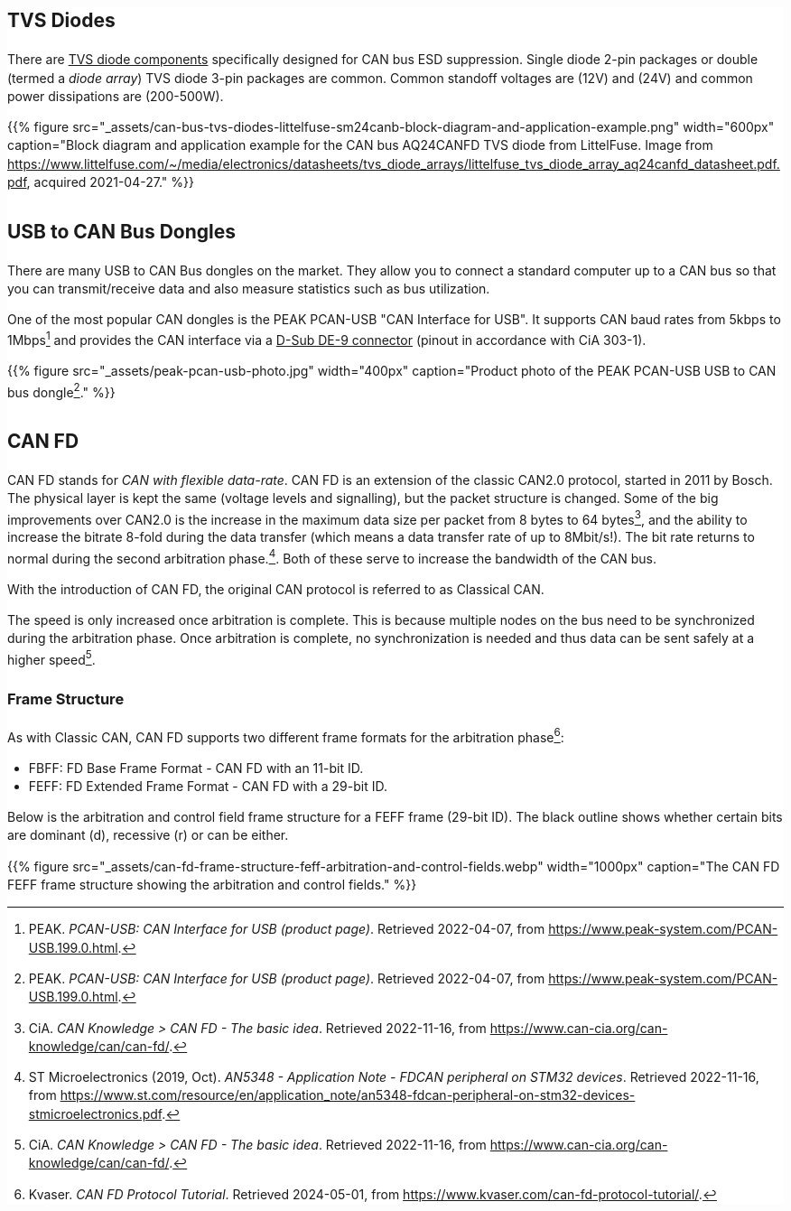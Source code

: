 ## TVS Diodes

There are [TVS diode components](/electronics/components/diodes) specifically designed for CAN bus ESD suppression. Single diode 2-pin packages or double (termed a _diode array_) TVS diode 3-pin packages are common. Common standoff voltages are \(12V\) and \(24V\) and common power dissipations are \(200-500W\).

{{% figure src="_assets/can-bus-tvs-diodes-littelfuse-sm24canb-block-diagram-and-application-example.png" width="600px" caption="Block diagram and application example for the CAN bus AQ24CANFD TVS diode from LittelFuse. Image from <https://www.littelfuse.com/~/media/electronics/datasheets/tvs_diode_arrays/littelfuse_tvs_diode_array_aq24canfd_datasheet.pdf.pdf>, acquired 2021-04-27." %}}

## USB to CAN Bus Dongles

There are many USB to CAN Bus dongles on the market. They allow you to connect a standard computer up to a CAN bus so that you can transmit/receive data and also measure statistics such as bus utilization.

One of the most popular CAN dongles is the PEAK PCAN-USB "CAN Interface for USB". It supports CAN baud rates from 5kbps to 1Mbps[^peak-pcan-usb] and provides the CAN interface via a [D-Sub DE-9 connector](/electronics/components/connectors/d-subminiature-d-sub-connectors/) (pinout in accordance with CiA 303-1).

{{% figure src="_assets/peak-pcan-usb-photo.jpg" width="400px" caption="Product photo of the PEAK PCAN-USB USB to CAN bus dongle[^peak-pcan-usb]." %}}

## CAN FD

CAN FD stands for _CAN with flexible data-rate_. CAN FD is an extension of the classic CAN2.0 protocol, started in 2011 by Bosch. The physical layer is kept the same (voltage levels and signalling), but the packet structure is changed. Some of the big improvements over CAN2.0 is the increase in the maximum data size per packet from 8 bytes to 64 bytes[^cia-can-fd-basic-idea], and the ability to increase the bitrate 8-fold during the data transfer (which means a data transfer rate of up to 8Mbit/s!). The bit rate returns to normal during the second arbitration phase.[^st-micro-an5348-fdcan-peripheral]. Both of these serve to increase the bandwidth of the CAN bus.

With the introduction of CAN FD, the original CAN protocol is referred to as Classical CAN.

The speed is only increased once arbitration is complete. This is because multiple nodes on the bus need to be synchronized during the arbitration phase. Once arbitration is complete, no synchronization is needed and thus data can be sent safely at a higher speed[^cia-can-fd-basic-idea].

### Frame Structure

As with Classic CAN, CAN FD supports two different frame formats for the arbitration phase[^kvaser-can-fd-tutorial]:

* FBFF: FD Base Frame Format - CAN FD with an 11-bit ID.
* FEFF: FD Extended Frame Format - CAN FD with a 29-bit ID.

Below is the arbitration and control field frame structure for a FEFF frame (29-bit ID). The black outline shows whether certain bits are dominant (d), recessive (r) or can be either.

{{% figure src="_assets/can-fd-frame-structure-feff-arbitration-and-control-fields.webp" width="1000px" caption="The CAN FD FEFF frame structure showing the arbitration and control fields." %}}


[^ti-importance-of-termination-resistors]: Griffith, John (2016, Jul 14). _Why are termination networks in CAN transceivers so important?_. Texas Instruments. Retrieved 2020-06-10, from https://e2e.ti.com/blogs_/b/industrial_strength/archive/2016/07/14/the-importance-of-termination-networks-in-can-transceivers.
[^elektromotus-can-bus-topology-recommendations]: Elektromotus. _Elektromotus CAN bus topology recommendations
[^cia-can-physical-layer]: CiA. _CAN Physical Layer_. Retrieved 2021-05-06, from http://www.inp.nsk.su/~kozak/canbus/canphy.pdf.
[^design-reuse-embedded-can-bus-controller]: Design & Reuse. _CAN Bus Controller with Message Filter (Mailbox concept)_. Retrieved 2021-05-06, from https://www.design-reuse-embedded.com/product/auto_canmodule-iii_01.
[^ti-slla270-can-phy-layer-req]: Corrigan, Steve (2008). _Application Report SLLA270: Controller Area Network Physical Layer Requirements_. Texas Instruments. Retrieved 2021-10-11 from https://www.ti.com/lit/an/slla270/slla270.pdf.
[^bueno-electric-max-cable-len]: Bueno Electric. _Maximum Cable Length For a CAN Bus_. Retrieved 20221-10-11, from https://www.buenoptic.net/encyclopedia/item/537-maximum-cable-length-for-a-can-bus.html.
[^on-semi-topo-high-speed-can]: OnSemi (2009, Jan). _AND8376/D:  AMIS-30660/42000 - Topology Aspects of a High-Speed CAN Bus_. Retrieved 2021-10-11, from https://www.onsemi.com/pub/collateral/and8376-d.pdf.
[^microchip-can-mod-bit-timing]: Richards, Pat (2001). _AN754: Understanding Microchip's CAN Module Bit Timing_. Microchip. Retrieved 2021-10-11, from http://ww1.microchip.com/downloads/en/appnotes/00754.pdf.
[^intel-82527]: Intel (1997, Dec). _82527 Serial Communications Controller Area Network Protocol_. Retrieved 2021-10-14, from http://www.nj7p.org/Manuals/PDFs/Intel/273150-001.PDF.
[^cia-bit-timing]: Taralkar, Meenanath (2012). _Computation of CAN Bit Timing Parameters Simplified_. CAN in Automation. Retrieved 2021-10-14, from https://www.can-cia.org/fileadmin/resources/documents/proceedings/2012_taralkar.pdf.
[^kvaser-can-error-handling]: Kvaser. _Kvaser CAN Protocol Course: CAN Error Handling_. Retrieved 2022-04-07, from https://www.kvaser.com/lesson/can-error-handling/.
[^port-can-faq-errors]: port (2021, Feb 8). _CanFaqErrors_. Retrieved 2022-04-07, from http://www.port.de/cgi-bin/CAN/CanFaqErrors.
[^can-connected-bus-off-state]: CAN connected (2018, Aug 21). _CAN Bus-Off condition/state_. Retrieved 2022-04-07, from http://www.can-wiki.info/doku.php?id=can_faq:can_bus_off.
[^peak-pcan-usb]: PEAK. _PCAN-USB: CAN Interface for USB (product page)_. Retrieved 2022-04-07, from https://www.peak-system.com/PCAN-USB.199.0.html.
[^espressif-esp32-twai]: Espressif. _ESP32 - API Reference - Two-Wire Automotive Interface (TWAI)_. Retrieved 2022-11-16, from https://docs.espressif.com/projects/esp-idf/en/latest/esp32/api-reference/peripherals/twai.html.
[^st-micro-an5348-fdcan-peripheral]: ST Microelectronics (2019, Oct). _AN5348 - Application Note - FDCAN peripheral on STM32 devices_. Retrieved 2022-11-16, from https://www.st.com/resource/en/application_note/an5348-fdcan-peripheral-on-stm32-devices-stmicroelectronics.pdf.
[^cia-can-fd-basic-idea]: CiA. _CAN Knowledge > CAN FD - The basic idea_. Retrieved 2022-11-16, from https://www.can-cia.org/can-knowledge/can/can-fd/.
[^eecs-461-can]: J. A. Cook, J. S. Freudenberg. _EECS 461 - Controller Area Network (CAN)_. University of Michigan. Retrieved 2022-11-17, from https://www.eecs.umich.edu/courses/eecs461/doc/CAN_notes.pdf.
[^nxp-tja115x-secure-can]: NXP. _SECURCANTRLFUS REV 3 - NXP TJA115x Secure CAN Transceiver Family_. Retrieved 2022-11-17, from https://www.nxp.com/docs/en/fact-sheet/SECURCANTRLFUS.pdf.
[^philips-pca82c200-ds]: Philips (now NXP). _PCA82C200 - Stand-alone CAN-controller (datasheet)_. Retrieved 2022-11-23, from https://pdf1.alldatasheet.com/datasheet-pdf/view/87716/PHILIPS/PCA82C200.html.
[^ken-tindell-keyless-car-theft]: Ken Tindell (2023, Apr 3). _CAN Injection: keyless car theft_. CANIS CTO Blog. Retrieved 2023-05-01, from https://kentindell.github.io/2023/04/03/can-injection/.
[^kvaser-can-fd-tutorial]: Kvaser. _CAN FD Protocol Tutorial_. Retrieved 2024-05-01, from https://www.kvaser.com/can-fd-protocol-tutorial/.